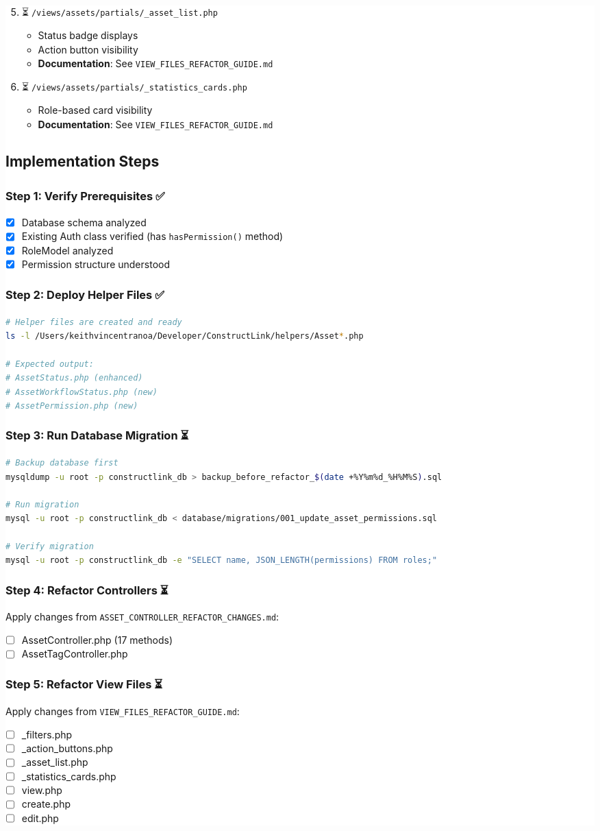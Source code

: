 5. ⏳ `/views/assets/partials/_asset_list.php`
   - Status badge displays
   - Action button visibility
   - **Documentation**: See `VIEW_FILES_REFACTOR_GUIDE.md`

6. ⏳ `/views/assets/partials/_statistics_cards.php`
   - Role-based card visibility
   - **Documentation**: See `VIEW_FILES_REFACTOR_GUIDE.md`

## Implementation Steps

### Step 1: Verify Prerequisites ✅
- [x] Database schema analyzed
- [x] Existing Auth class verified (has `hasPermission()` method)
- [x] RoleModel analyzed
- [x] Permission structure understood

### Step 2: Deploy Helper Files ✅
```bash
# Helper files are created and ready
ls -l /Users/keithvincentranoa/Developer/ConstructLink/helpers/Asset*.php

# Expected output:
# AssetStatus.php (enhanced)
# AssetWorkflowStatus.php (new)
# AssetPermission.php (new)
```

### Step 3: Run Database Migration ⏳
```bash
# Backup database first
mysqldump -u root -p constructlink_db > backup_before_refactor_$(date +%Y%m%d_%H%M%S).sql

# Run migration
mysql -u root -p constructlink_db < database/migrations/001_update_asset_permissions.sql

# Verify migration
mysql -u root -p constructlink_db -e "SELECT name, JSON_LENGTH(permissions) FROM roles;"
```

### Step 4: Refactor Controllers ⏳
Apply changes from `ASSET_CONTROLLER_REFACTOR_CHANGES.md`:
- [ ] AssetController.php (17 methods)
- [ ] AssetTagController.php

### Step 5: Refactor View Files ⏳
Apply changes from `VIEW_FILES_REFACTOR_GUIDE.md`:
- [ ] _filters.php
- [ ] _action_buttons.php
- [ ] _asset_list.php
- [ ] _statistics_cards.php
- [ ] view.php
- [ ] create.php
- [ ] edit.php
